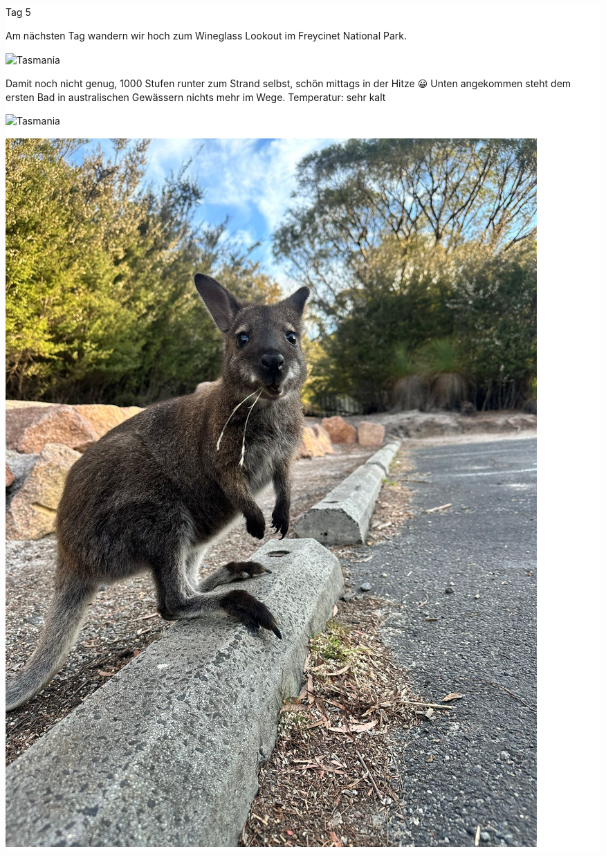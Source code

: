 
Tag 5

Am nächsten Tag wandern wir hoch zum Wineglass Lookout im Freycinet National Park.

![Tasmania](/assets/img/Australia/Tasmania/Tasmania_12.jpg)

Damit noch nicht genug, 1000 Stufen runter zum Strand selbst, schön mittags in der Hitze 😀
Unten angekommen steht dem ersten Bad in australischen Gewässern nichts mehr im Wege. Temperatur: 
sehr kalt

![Tasmania](/assets/img/Australia/Tasmania/Tasmania_13.jpg)

![Tasmania](/assets/img/Australia/Tasmania/Tasmania_70.jpg)